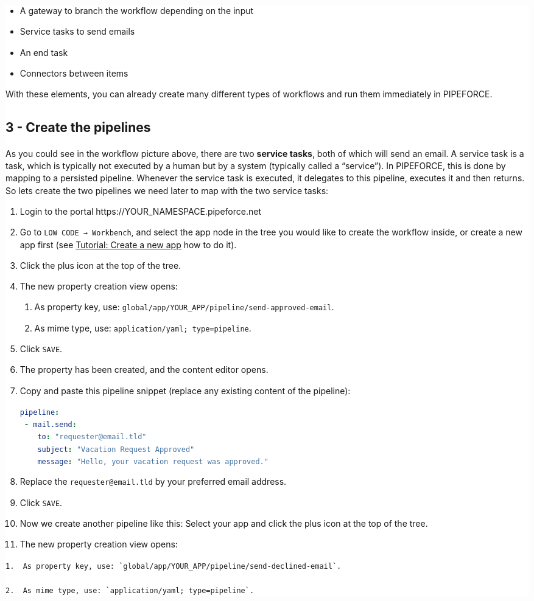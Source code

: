 *   A gateway to branch the workflow depending on the input
    
*   Service tasks to send emails
    
*   An end task
    
*   Connectors between items
    

With these elements, you can already create many different types of workflows and run them immediately in PIPEFORCE.

## 3 - Create the pipelines

As you could see in the workflow picture above, there are two **service tasks**, both of which will send an email. A service task is a task, which is typically not executed by a human but by a system (typically called a “service”). In PIPEFORCE, this is done by mapping to a persisted pipeline. Whenever the service task is executed, it delegates to this pipeline, executes it and then returns. So lets create the two pipelines we need later to map with the two service tasks:

1.  Login to the portal https://YOUR\_NAMESPACE.pipeforce.net
    
2.  Go to `LOW CODE → Workbench`, and select the app node in the tree you would like to create the workflow inside, or create a new app first (see [Tutorial: Create a new app](../tutorials/create-app) how to do it).
    
3.  Click the plus icon at the top of the tree.
    
4.  The new property creation view opens:
    
    1.  As property key, use: `global/app/YOUR_APP/pipeline/send-approved-email`.
        
    2.  As mime type, use: `application/yaml; type=pipeline`.
        
5.  Click `SAVE`.
    
6.  The property has been created, and the content editor opens.
    
7.  Copy and paste this pipeline snippet (replace any existing content of the pipeline):  
    
    ```yaml
    pipeline:
     - mail.send:
        to: "requester@email.tld"
        subject: "Vacation Request Approved"
        message: "Hello, your vacation request was approved."
    ```
    
8.  Replace the `requester@email.tld` by your preferred email address.
    
9.  Click `SAVE`.
    
10.  Now we create another pipeline like this: Select your app and click the plus icon at the top of the tree.
    
11.  The new property creation view opens:
    
    1.  As property key, use: `global/app/YOUR_APP/pipeline/send-declined-email`.
        
    2.  As mime type, use: `application/yaml; type=pipeline`.
        